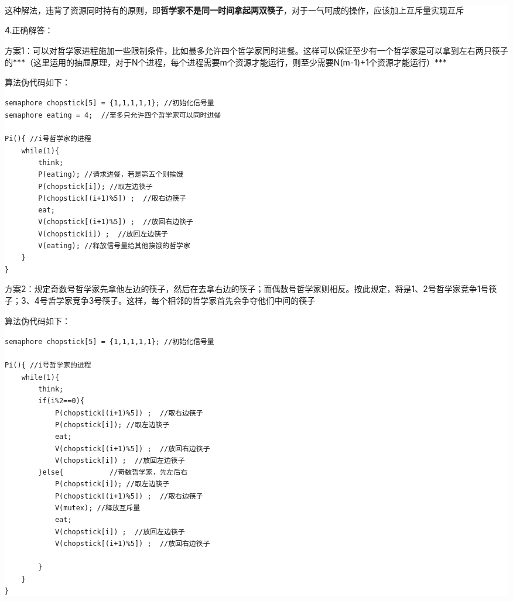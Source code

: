 这种解法，违背了资源同时持有的原则，即**哲学家不是同一时间拿起两双筷子**，对于一气呵成的操作，应该加上互斥量实现互斥

4.正确解答：

方案1：可以对哲学家进程施加一些限制条件，比如最多允许四个哲学家同时进餐。这样可以保证至少有一个哲学家是可以拿到左右两只筷子的***（这里运用的抽屉原理，对于N个进程，每个进程需要m个资源才能运行，则至少需要N(m-1)+1个资源才能运行）***

算法伪代码如下：

```
semaphore chopstick[5] = {1,1,1,1,1}; //初始化信号量
semaphore eating = 4;  //至多只允许四个哲学家可以同时进餐

Pi(){ //i号哲学家的进程
    while(1){
        think; 
        P(eating); //请求进餐，若是第五个则挨饿
        P(chopstick[i]); //取左边筷子
        P(chopstick[(i+1)%5]) ;  //取右边筷子
        eat;  					
        V(chopstick[(i+1)%5]) ;  //放回右边筷子
        V(chopstick[i]) ;  //放回左边筷子
        V(eating); //释放信号量给其他挨饿的哲学家
    }
}
```

方案2：规定奇数号哲学家先拿他左边的筷子，然后在去拿右边的筷子；而偶数号哲学家则相反。按此规定，将是1、2号哲学家竞争1号筷子；3、4号哲学家竞争3号筷子。这样，每个相邻的哲学家首先会争夺他们中间的筷子

算法伪代码如下：

```
semaphore chopstick[5] = {1,1,1,1,1}; //初始化信号量

Pi(){ //i号哲学家的进程
    while(1){
        think; 
        if(i%2==0){
            P(chopstick[(i+1)%5]) ;  //取右边筷子
            P(chopstick[i]); //取左边筷子
            eat;  
            V(chopstick[(i+1)%5]) ;  //放回右边筷子
            V(chopstick[i]) ;  //放回左边筷子
        }else{           //奇数哲学家，先左后右
            P(chopstick[i]); //取左边筷子
            P(chopstick[(i+1)%5]) ;  //取右边筷子
            V(mutex); //释放互斥量
            eat;  
            V(chopstick[i]) ;  //放回左边筷子
            V(chopstick[(i+1)%5]) ;  //放回右边筷子
        
        }
    }
}
```
